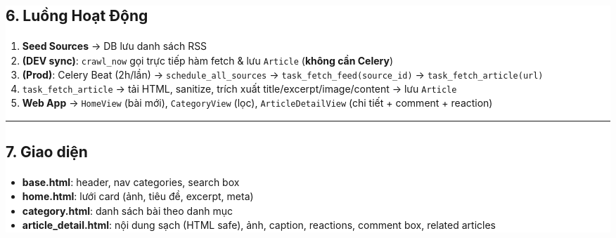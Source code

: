 
## 6. Luồng Hoạt Động

1. **Seed Sources** → DB lưu danh sách RSS
2. **(DEV sync)**: `crawl_now` gọi trực tiếp hàm fetch & lưu `Article` (**không cần Celery**)
3. **(Prod)**: Celery Beat (2h/lần) → `schedule_all_sources` → `task_fetch_feed(source_id)` → `task_fetch_article(url)`
4. `task_fetch_article` → tải HTML, sanitize, trích xuất title/excerpt/image/content → lưu `Article`
5. **Web App** → `HomeView` (bài mới), `CategoryView` (lọc), `ArticleDetailView` (chi tiết + comment + reaction)

---

## 7. Giao diện

- **base.html**: header, nav categories, search box
- **home.html**: lưới card (ảnh, tiêu đề, excerpt, meta)
- **category.html**: danh sách bài theo danh mục
- **article_detail.html**: nội dung sạch (HTML safe), ảnh, caption, reactions, comment box, related articles
